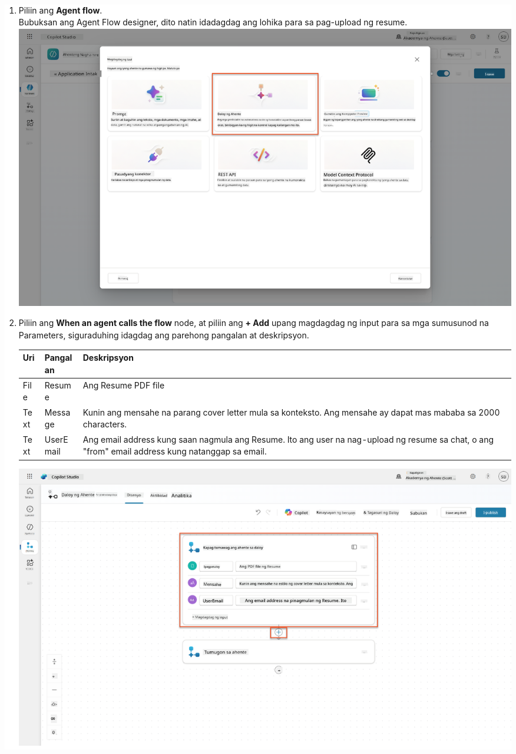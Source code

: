 1. Piliin ang **Agent flow**.  
   Bubuksan ang Agent Flow designer, dito natin idadagdag ang lohika para sa pag-upload ng resume.  
   ![Add Agent Flow](../../../../../translated_images/2-add-agent-flow.e5aecede97ecd79e08aae4be784a6255f354f13edb2621d3d61e961b09a70d53.tl.png)

1. Piliin ang **When an agent calls the flow** node, at piliin ang **+ Add** upang magdagdag ng input para sa mga sumusunod na Parameters, siguraduhing idagdag ang parehong pangalan at deskripsyon.

    | Uri   | Pangalan     | Deskripsyon                                                                                                   |
    |-------|--------------|---------------------------------------------------------------------------------------------------------------|
    | File  | Resume       | Ang Resume PDF file                                                                                           |
    | Text  | Message      | Kunin ang mensahe na parang cover letter mula sa konteksto. Ang mensahe ay dapat mas mababa sa 2000 characters. |
    | Text  | UserEmail    | Ang email address kung saan nagmula ang Resume. Ito ang user na nag-upload ng resume sa chat, o ang "from" email address kung natanggap sa email. |

    ![Configure input parameters](../../../../../translated_images/2-upload-resume-trigger.1f3ca963aa3d9d723756d0636d99c1d458e197b16df93f2ac360283cf07f3fb1.tl.png)